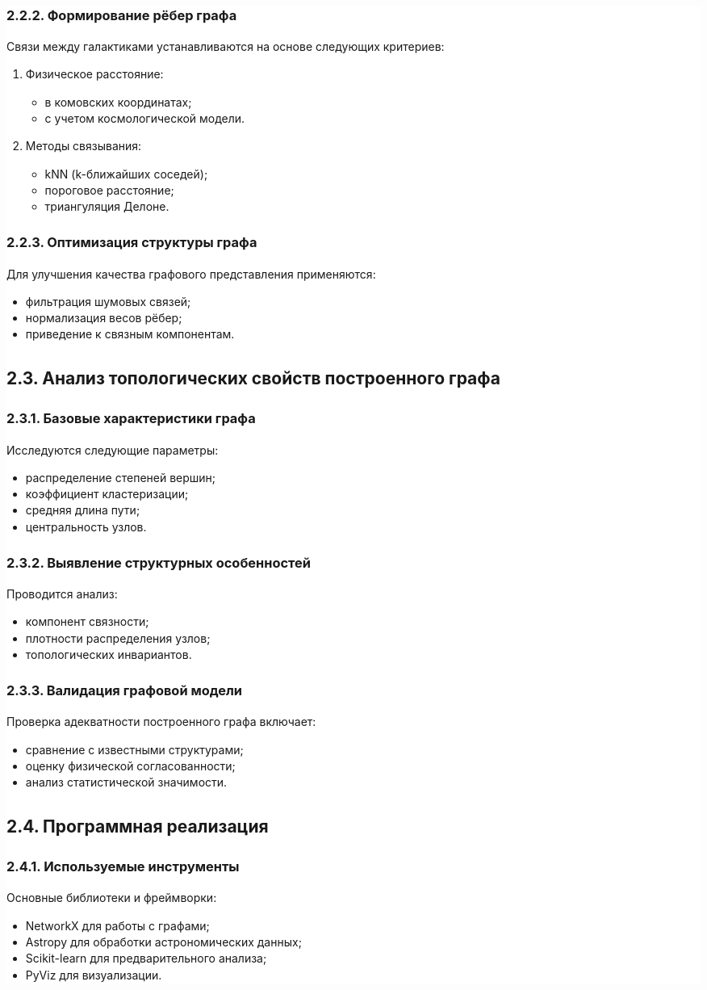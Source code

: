 ### 2.2.2. Формирование рёбер графа

Связи между галактиками устанавливаются на основе следующих критериев:
1. Физическое расстояние:
   - в комовских координатах;
   - с учетом космологической модели.

2. Методы связывания:
   - kNN (k-ближайших соседей);
   - пороговое расстояние;
   - триангуляция Делоне.

### 2.2.3. Оптимизация структуры графа

Для улучшения качества графового представления применяются:
- фильтрация шумовых связей;
- нормализация весов рёбер;
- приведение к связным компонентам.

## 2.3. Анализ топологических свойств построенного графа

### 2.3.1. Базовые характеристики графа

Исследуются следующие параметры:
- распределение степеней вершин;
- коэффициент кластеризации;
- средняя длина пути;
- центральность узлов.

### 2.3.2. Выявление структурных особенностей

Проводится анализ:
- компонент связности;
- плотности распределения узлов;
- топологических инвариантов.

### 2.3.3. Валидация графовой модели

Проверка адекватности построенного графа включает:
- сравнение с известными структурами;
- оценку физической согласованности;
- анализ статистической значимости.

## 2.4. Программная реализация

### 2.4.1. Используемые инструменты

Основные библиотеки и фреймворки:
- NetworkX для работы с графами;
- Astropy для обработки астрономических данных;
- Scikit-learn для предварительного анализа;
- PyViz для визуализации.
